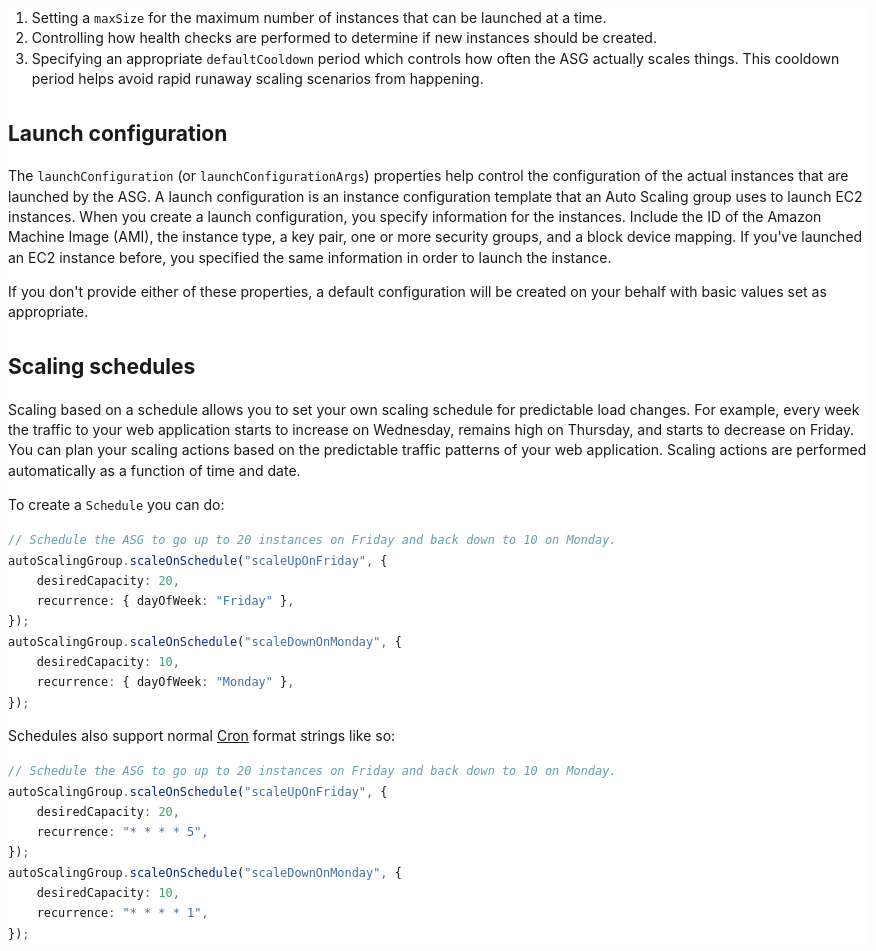 1. Setting a `maxSize` for the maximum number of instances that can be launched at a time.
2. Controlling how health checks are performed to determine if new instances should be created.
3. Specifying an appropriate `defaultCooldown` period which controls how often the ASG actually scales things.  This cooldown period helps avoid rapid runaway scaling scenarios from happening.

## Launch configuration

The `launchConfiguration` (or `launchConfigurationArgs`) properties help control the configuration
of the actual instances that are launched by the ASG.  A launch configuration is an instance
configuration template that an Auto Scaling group uses to launch EC2 instances. When you create a
launch configuration, you specify information for the instances. Include the ID of the Amazon
Machine Image (AMI), the instance type, a key pair, one or more security groups, and a block device
mapping. If you've launched an EC2 instance before, you specified the same information in order to
launch the instance.

If you don't provide either of these properties, a default configuration will be created on your behalf with basic values set as appropriate.

## Scaling schedules

Scaling based on a schedule allows you to set your own scaling schedule for predictable load changes. For example, every week the traffic to your web application starts to increase on Wednesday, remains high on Thursday, and starts to decrease on Friday. You can plan your scaling actions based on the predictable traffic patterns of your web application. Scaling actions are performed automatically as a function of time and date.

To create a `Schedule` you can do:

```ts
// Schedule the ASG to go up to 20 instances on Friday and back down to 10 on Monday.
autoScalingGroup.scaleOnSchedule("scaleUpOnFriday", {
    desiredCapacity: 20,
    recurrence: { dayOfWeek: "Friday" },
});
autoScalingGroup.scaleOnSchedule("scaleDownOnMonday", {
    desiredCapacity: 10,
    recurrence: { dayOfWeek: "Monday" },
});
```

Schedules also support normal [Cron](https://en.wikipedia.org/wiki/Cron) format strings like so:

```ts
// Schedule the ASG to go up to 20 instances on Friday and back down to 10 on Monday.
autoScalingGroup.scaleOnSchedule("scaleUpOnFriday", {
    desiredCapacity: 20,
    recurrence: "* * * * 5",
});
autoScalingGroup.scaleOnSchedule("scaleDownOnMonday", {
    desiredCapacity: 10,
    recurrence: "* * * * 1",
});
```

